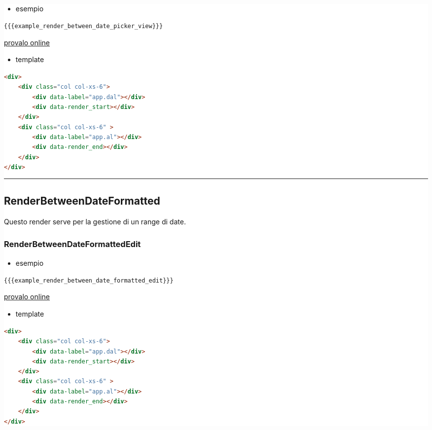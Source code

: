 - esempio

```javascript
{{{example_render_between_date_picker_view}}}
```


<a href="http://www.pierpaolociullo.it/example?f=example_render_between_date_picker_view" target="_blank">provalo online</a>

- template

```html
<div>
    <div class="col col-xs-6">
        <div data-label="app.dal"></div>
        <div data-render_start></div>
    </div>
    <div class="col col-xs-6" >
        <div data-label="app.al"></div>
        <div data-render_end></div>
    </div>
</div>
```



---



## RenderBetweenDateFormatted

Questo render serve per la gestione di un range di date.

### RenderBetweenDateFormattedEdit

- esempio

```javascript
{{{example_render_between_date_formatted_edit}}}
```


<a href="http://www.pierpaolociullo.it/example?f=example_render_between_date_formatted_edit" target="_blank">provalo online</a>

- template

```html
<div>
    <div class="col col-xs-6">
        <div data-label="app.dal"></div>
        <div data-render_start></div>
    </div>
    <div class="col col-xs-6" >
        <div data-label="app.al"></div>
        <div data-render_end></div>
    </div>
</div>
```
